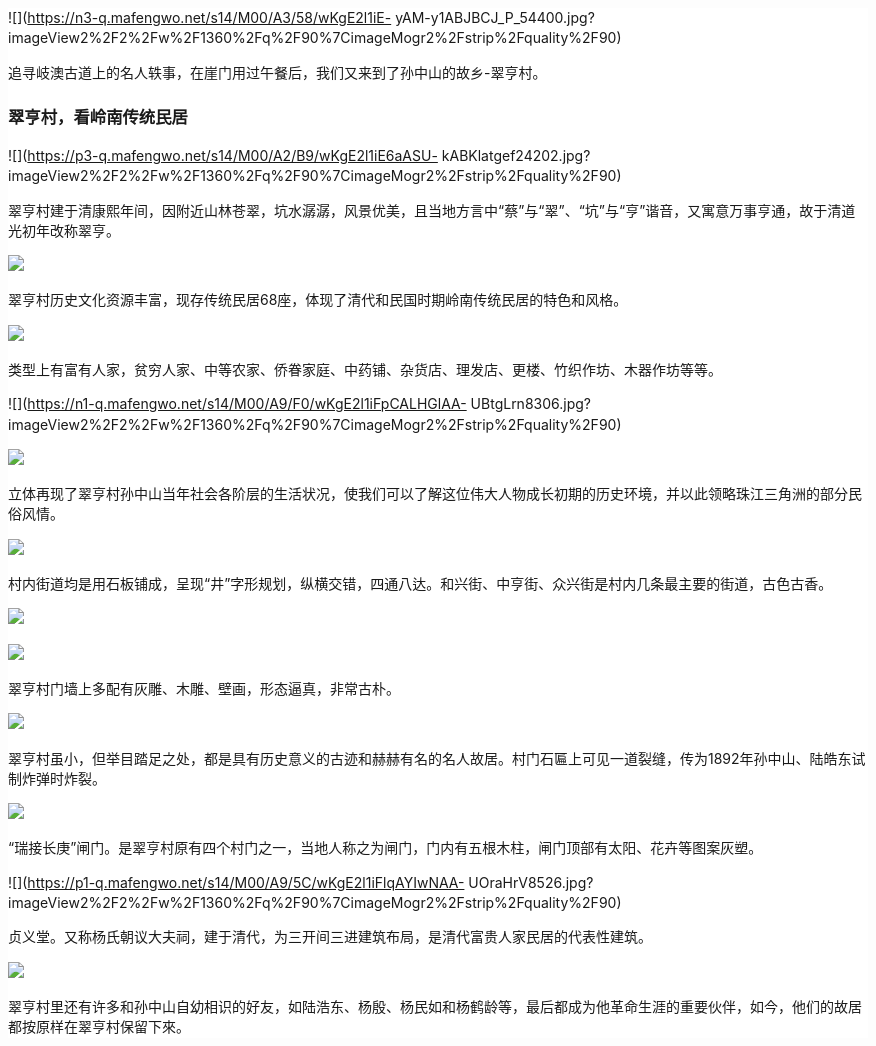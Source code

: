 ![](https://n3-q.mafengwo.net/s14/M00/A3/58/wKgE2l1iE-
yAM-y1ABJBCJ_P_54400.jpg?imageView2%2F2%2Fw%2F1360%2Fq%2F90%7CimageMogr2%2Fstrip%2Fquality%2F90)

追寻岐澳古道上的名人轶事，在崖门用过午餐后，我们又来到了孙中山的故乡-翠亨村。

### 翠亨村，看岭南传统民居

![](https://p3-q.mafengwo.net/s14/M00/A2/B9/wKgE2l1iE6aASU-
kABKlatgef24202.jpg?imageView2%2F2%2Fw%2F1360%2Fq%2F90%7CimageMogr2%2Fstrip%2Fquality%2F90)

翠亨村建于清康熙年间，因附近山林苍翠，坑水潺潺，风景优美，且当地方言中“蔡”与“翠”、“坑”与“亨”谐音，又寓意万事亨通，故于清道光初年改称翠亨。

![](https://p2-q.mafengwo.net/s14/M00/A3/AA/wKgE2l1iFA2AXix6ABJJm5N1rb4233.jpg?imageView2%2F2%2Fw%2F1360%2Fq%2F90%7CimageMogr2%2Fstrip%2Fquality%2F90)

翠亨村历史文化资源丰富，现存传统民居68座，体现了清代和民国时期岭南传统民居的特色和风格。

![](https://b1-q.mafengwo.net/s14/M00/A3/DA/wKgE2l1iFB2ANFbjAA55LPyrejo648.jpg?imageView2%2F2%2Fw%2F1360%2Fq%2F90%7CimageMogr2%2Fstrip%2Fquality%2F90)

类型上有富有人家，贫穷人家、中等农家、侨眷家庭、中药铺、杂货店、理发店、更楼、竹织作坊、木器作坊等等。

![](https://n1-q.mafengwo.net/s14/M00/A9/F0/wKgE2l1iFpCALHGlAA-
UBtgLrn8306.jpg?imageView2%2F2%2Fw%2F1360%2Fq%2F90%7CimageMogr2%2Fstrip%2Fquality%2F90)

![](https://n4-q.mafengwo.net/s14/M00/AA/F5/wKgE2l1iFvmAMvmPAAy2tozUKR8822.jpg?imageView2%2F2%2Fw%2F1360%2Fq%2F90%7CimageMogr2%2Fstrip%2Fquality%2F90)

立体再现了翠亨村孙中山当年社会各阶层的生活状况，使我们可以了解这位伟大人物成长初期的历史环境，并以此领略珠江三角洲的部分民俗风情。

![](https://b2-q.mafengwo.net/s14/M00/AA/1F/wKgE2l1iFqWAHiojABE4F2-2A6A674.jpg?imageView2%2F2%2Fw%2F1360%2Fq%2F90%7CimageMogr2%2Fstrip%2Fquality%2F90)

村内街道均是用石板铺成，呈现“井”字形规划，纵横交错，四通八达。和兴街、中亨街、众兴街是村内几条最主要的街道，古色古香。

![](https://b3-q.mafengwo.net/s14/M00/AA/56/wKgE2l1iFryAO4QPABXTjh_5dcw391.jpg?imageView2%2F2%2Fw%2F1360%2Fq%2F90%7CimageMogr2%2Fstrip%2Fquality%2F90)

![](https://p4-q.mafengwo.net/s14/M00/AA/5A/wKgE2l1iFr6AFqudABKi9uY-S6o656.jpg?imageView2%2F2%2Fw%2F1360%2Fq%2F90%7CimageMogr2%2Fstrip%2Fquality%2F90)

翠亨村门墙上多配有灰雕、木雕、壁画，形态逼真，非常古朴。

![](https://p1-q.mafengwo.net/s14/M00/AB/28/wKgE2l1iFwiARus4AA_6aNyB7qk453.jpg?imageView2%2F2%2Fw%2F1360%2Fq%2F90%7CimageMogr2%2Fstrip%2Fquality%2F90)

翠亨村虽小，但举目踏足之处，都是具有历史意义的古迹和赫赫有名的名人故居。村门石匾上可见一道裂缝，传为1892年孙中山、陆皓东试制炸弹时炸裂。

![](https://b3-q.mafengwo.net/s14/M00/A8/6E/wKgE2l1iFfuAfbBmABBru0jbEyE368.jpg?imageView2%2F2%2Fw%2F1360%2Fq%2F90%7CimageMogr2%2Fstrip%2Fquality%2F90)

“瑞接长庚”闸门。是翠亨村原有四个村门之一，当地人称之为闸门，门内有五根木柱，闸门顶部有太阳、花卉等图案灰塑。

![](https://p1-q.mafengwo.net/s14/M00/A9/5C/wKgE2l1iFlqAYIwNAA-
UOraHrV8526.jpg?imageView2%2F2%2Fw%2F1360%2Fq%2F90%7CimageMogr2%2Fstrip%2Fquality%2F90)

贞义堂。又称杨氏朝议大夫祠，建于清代，为三开间三进建筑布局，是清代富贵人家民居的代表性建筑。

![](https://n2-q.mafengwo.net/s14/M00/A9/C0/wKgE2l1iFn6AHg5LAA8oH1Aiqn0010.jpg?imageView2%2F2%2Fw%2F1360%2Fq%2F90%7CimageMogr2%2Fstrip%2Fquality%2F90)

翠亨村里还有许多和孙中山自幼相识的好友，如陆浩东、杨殷、杨民如和杨鹤龄等，最后都成为他革命生涯的重要伙伴，如今，他们的故居都按原样在翠亨村保留下來。
